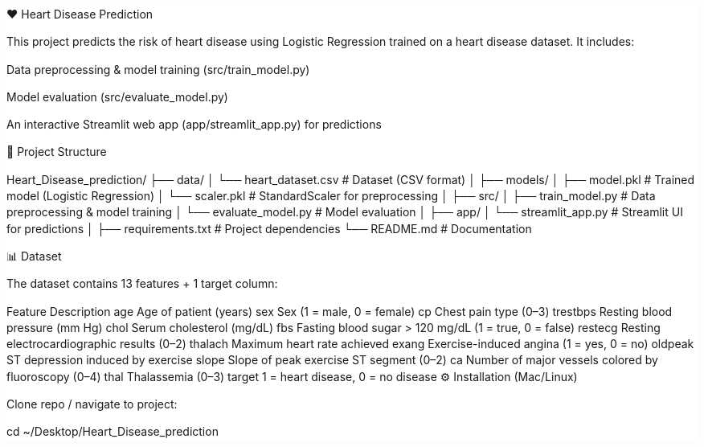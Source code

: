 ❤️ Heart Disease Prediction

This project predicts the risk of heart disease using Logistic Regression trained on a heart disease dataset.
It includes:

Data preprocessing & model training (src/train_model.py)

Model evaluation (src/evaluate_model.py)

An interactive Streamlit web app (app/streamlit_app.py) for predictions

📂 Project Structure

Heart_Disease_prediction/
├── data/
│   └── heart_dataset.csv          # Dataset (CSV format)
│
├── models/
│   ├── model.pkl                  # Trained model (Logistic Regression)
│   └── scaler.pkl                 # StandardScaler for preprocessing
│
├── src/
│   ├── train_model.py             # Data preprocessing & model training
│   └── evaluate_model.py          # Model evaluation
│
├── app/
│   └── streamlit_app.py           # Streamlit UI for predictions
│
├── requirements.txt               # Project dependencies
└── README.md                      # Documentation

📊 Dataset

The dataset contains 13 features + 1 target column:

Feature	Description
age	Age of patient (years)
sex	Sex (1 = male, 0 = female)
cp	Chest pain type (0–3)
trestbps	Resting blood pressure (mm Hg)
chol	Serum cholesterol (mg/dL)
fbs	Fasting blood sugar > 120 mg/dL (1 = true, 0 = false)
restecg	Resting electrocardiographic results (0–2)
thalach	Maximum heart rate achieved
exang	Exercise-induced angina (1 = yes, 0 = no)
oldpeak	ST depression induced by exercise
slope	Slope of peak exercise ST segment (0–2)
ca	Number of major vessels colored by fluoroscopy (0–4)
thal	Thalassemia (0–3)
target	1 = heart disease, 0 = no disease
⚙️ Installation (Mac/Linux)

Clone repo / navigate to project:

cd ~/Desktop/Heart_Disease_prediction
